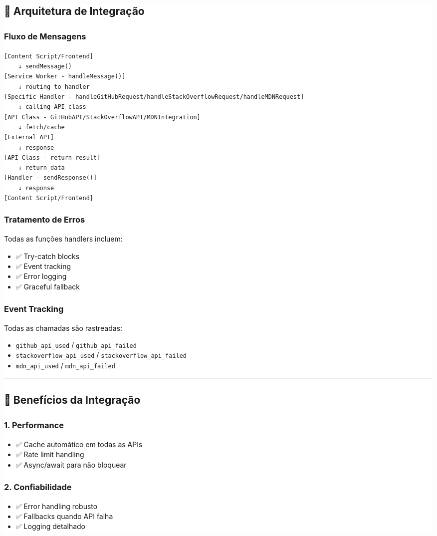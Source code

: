 
## 🔧 Arquitetura de Integração

### Fluxo de Mensagens

```
[Content Script/Frontend]
    ↓ sendMessage()
[Service Worker - handleMessage()]
    ↓ routing to handler
[Specific Handler - handleGitHubRequest/handleStackOverflowRequest/handleMDNRequest]
    ↓ calling API class
[API Class - GitHubAPI/StackOverflowAPI/MDNIntegration]
    ↓ fetch/cache
[External API]
    ↓ response
[API Class - return result]
    ↓ return data
[Handler - sendResponse()]
    ↓ response
[Content Script/Frontend]
```

### Tratamento de Erros

Todas as funções handlers incluem:
- ✅ Try-catch blocks
- ✅ Event tracking
- ✅ Error logging
- ✅ Graceful fallback

### Event Tracking

Todas as chamadas são rastreadas:
- `github_api_used` / `github_api_failed`
- `stackoverflow_api_used` / `stackoverflow_api_failed`
- `mdn_api_used` / `mdn_api_failed`

---

## 🎨 Benefícios da Integração

### 1. Performance
- ✅ Cache automático em todas as APIs
- ✅ Rate limit handling
- ✅ Async/await para não bloquear

### 2. Confiabilidade
- ✅ Error handling robusto
- ✅ Fallbacks quando API falha
- ✅ Logging detalhado
